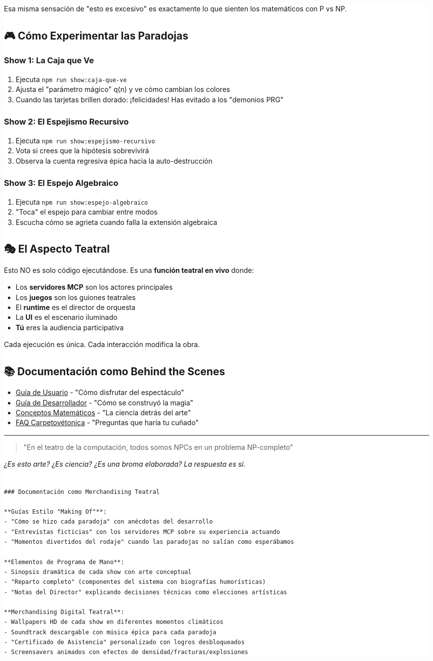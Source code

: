 Esa misma sensación de "esto es excesivo" es exactamente lo que sienten los matemáticos con P vs NP.

## 🎮 Cómo Experimentar las Paradojas

### Show 1: La Caja que Ve
1. Ejecuta `npm run show:caja-que-ve`
2. Ajusta el "parámetro mágico" q(n) y ve cómo cambian los colores
3. Cuando las tarjetas brillen dorado: ¡felicidades! Has evitado a los "demonios PRG"

### Show 2: El Espejismo Recursivo
1. Ejecuta `npm run show:espejismo-recursivo` 
2. Vota si crees que la hipótesis sobrevivirá
3. Observa la cuenta regresiva épica hacia la auto-destrucción

### Show 3: El Espejo Algebraico  
1. Ejecuta `npm run show:espejo-algebraico`
2. "Toca" el espejo para cambiar entre modos
3. Escucha cómo se agrieta cuando falla la extensión algebraica

## 🎭 El Aspecto Teatral

Esto NO es solo código ejecutándose. Es una **función teatral en vivo** donde:

- Los **servidores MCP** son los actores principales
- Los **juegos** son los guiones teatrales  
- El **runtime** es el director de orquesta
- La **UI** es el escenario iluminado
- **Tú** eres la audiencia participativa

Cada ejecución es única. Cada interacción modifica la obra.

## 📚 Documentación como Behind the Scenes

- [Guía de Usuario](./docs/USER_GUIDE.md) - "Cómo disfrutar del espectáculo"
- [Guía de Desarrollador](./docs/DEVELOPER_GUIDE.md) - "Cómo se construyó la magia"
- [Conceptos Matemáticos](./docs/MATHEMATICAL_CONCEPTS.md) - "La ciencia detrás del arte"
- [FAQ Carpetovétonica](./docs/FAQ.md) - "Preguntas que haría tu cuñado"

---

> "En el teatro de la computación, todos somos NPCs en un problema NP-completo"

*¿Es esto arte? ¿Es ciencia? ¿Es una broma elaborada? La respuesta es sí.*
```

### Documentación como Merchandising Teatral

**Guías Estilo "Making Of"**:
- "Cómo se hizo cada paradoja" con anécdotas del desarrollo
- "Entrevistas ficticias" con los servidores MCP sobre su experiencia actuando
- "Momentos divertidos del rodaje" cuando las paradojas no salían como esperábamos

**Elementos de Programa de Mano**:
- Sinopsis dramática de cada show con arte conceptual
- "Reparto completo" (componentes del sistema con biografías humorísticas)
- "Notas del Director" explicando decisiones técnicas como elecciones artísticas

**Merchandising Digital Teatral**:
- Wallpapers HD de cada show en diferentes momentos climáticos
- Soundtrack descargable con música épica para cada paradoja
- "Certificado de Asistencia" personalizado con logros desbloqueados
- Screensavers animados con efectos de densidad/fracturas/explosiones

```